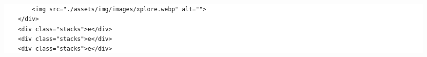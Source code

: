             <img src="./assets/img/images/xplore.webp" alt="">
        </div>
        <div class="stacks">e</div>
        <div class="stacks">e</div>
        <div class="stacks">e</div>